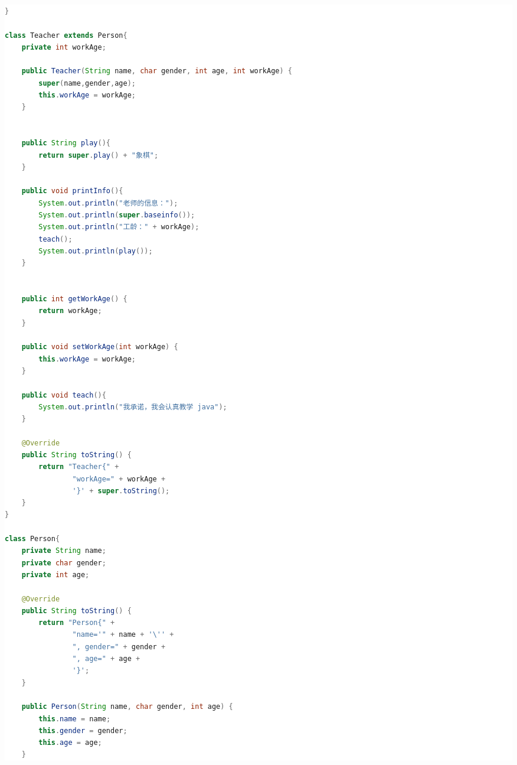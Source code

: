 ```java
}

class Teacher extends Person{
    private int workAge;

    public Teacher(String name, char gender, int age, int workAge) {
        super(name,gender,age);
        this.workAge = workAge;
    }


    public String play(){
        return super.play() + "象棋";
    }

    public void printInfo(){
        System.out.println("老师的信息：");
        System.out.println(super.baseinfo());
        System.out.println("工龄：" + workAge);
        teach();
        System.out.println(play());
    }


    public int getWorkAge() {
        return workAge;
    }

    public void setWorkAge(int workAge) {
        this.workAge = workAge;
    }

    public void teach(){
        System.out.println("我承诺，我会认真教学 java");
    }

    @Override
    public String toString() {
        return "Teacher{" +
                "workAge=" + workAge +
                '}' + super.toString();
    }
}

class Person{
    private String name;
    private char gender;
    private int age;

    @Override
    public String toString() {
        return "Person{" +
                "name='" + name + '\'' +
                ", gender=" + gender +
                ", age=" + age +
                '}';
    }

    public Person(String name, char gender, int age) {
        this.name = name;
        this.gender = gender;
        this.age = age;
    }
```